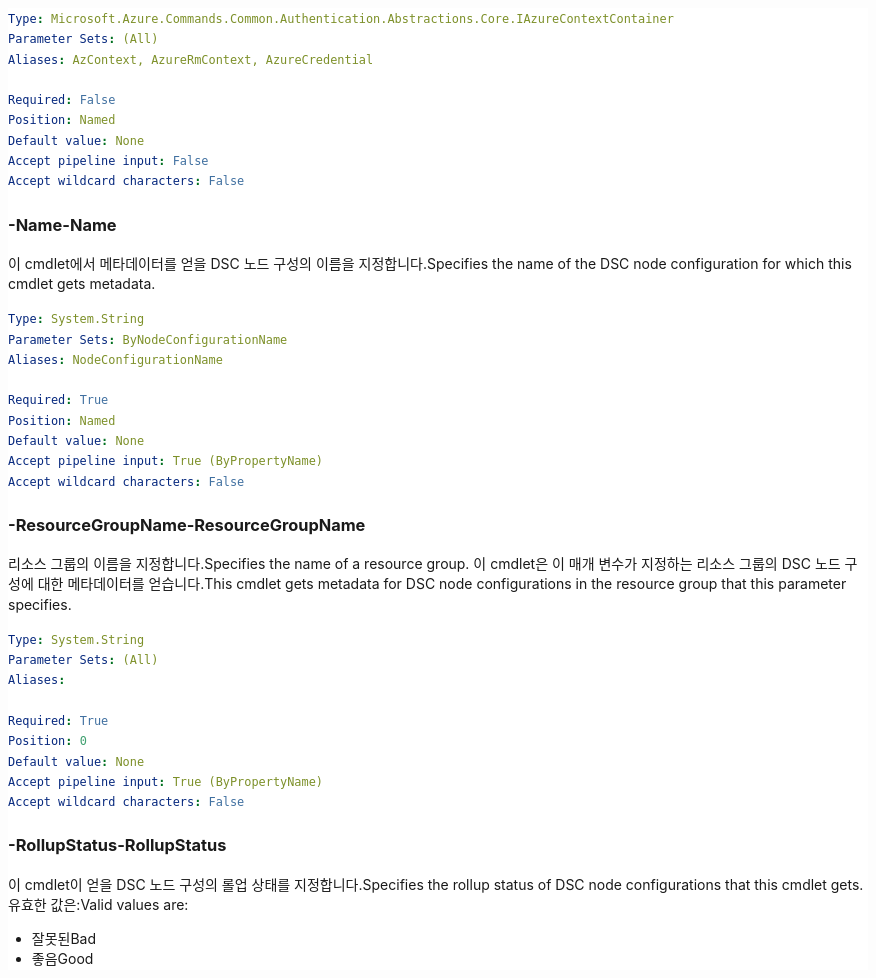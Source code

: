 ```yaml
Type: Microsoft.Azure.Commands.Common.Authentication.Abstractions.Core.IAzureContextContainer
Parameter Sets: (All)
Aliases: AzContext, AzureRmContext, AzureCredential

Required: False
Position: Named
Default value: None
Accept pipeline input: False
Accept wildcard characters: False
```

### <span data-ttu-id="af04a-125">-Name</span><span class="sxs-lookup"><span data-stu-id="af04a-125">-Name</span></span>
<span data-ttu-id="af04a-126">이 cmdlet에서 메타데이터를 얻을 DSC 노드 구성의 이름을 지정합니다.</span><span class="sxs-lookup"><span data-stu-id="af04a-126">Specifies the name of the DSC node configuration for which this cmdlet gets metadata.</span></span>

```yaml
Type: System.String
Parameter Sets: ByNodeConfigurationName
Aliases: NodeConfigurationName

Required: True
Position: Named
Default value: None
Accept pipeline input: True (ByPropertyName)
Accept wildcard characters: False
```

### <span data-ttu-id="af04a-127">-ResourceGroupName</span><span class="sxs-lookup"><span data-stu-id="af04a-127">-ResourceGroupName</span></span>
<span data-ttu-id="af04a-128">리소스 그룹의 이름을 지정합니다.</span><span class="sxs-lookup"><span data-stu-id="af04a-128">Specifies the name of a resource group.</span></span>
<span data-ttu-id="af04a-129">이 cmdlet은 이 매개 변수가 지정하는 리소스 그룹의 DSC 노드 구성에 대한 메타데이터를 얻습니다.</span><span class="sxs-lookup"><span data-stu-id="af04a-129">This cmdlet gets metadata for DSC node configurations in the resource group that this parameter specifies.</span></span>

```yaml
Type: System.String
Parameter Sets: (All)
Aliases:

Required: True
Position: 0
Default value: None
Accept pipeline input: True (ByPropertyName)
Accept wildcard characters: False
```

### <span data-ttu-id="af04a-130">-RollupStatus</span><span class="sxs-lookup"><span data-stu-id="af04a-130">-RollupStatus</span></span>
<span data-ttu-id="af04a-131">이 cmdlet이 얻을 DSC 노드 구성의 롤업 상태를 지정합니다.</span><span class="sxs-lookup"><span data-stu-id="af04a-131">Specifies the rollup status of DSC node configurations that this cmdlet gets.</span></span>
<span data-ttu-id="af04a-132">유효한 값은:</span><span class="sxs-lookup"><span data-stu-id="af04a-132">Valid values are:</span></span> 
- <span data-ttu-id="af04a-133">잘못된</span><span class="sxs-lookup"><span data-stu-id="af04a-133">Bad</span></span> 
- <span data-ttu-id="af04a-134">좋음</span><span class="sxs-lookup"><span data-stu-id="af04a-134">Good</span></span>
